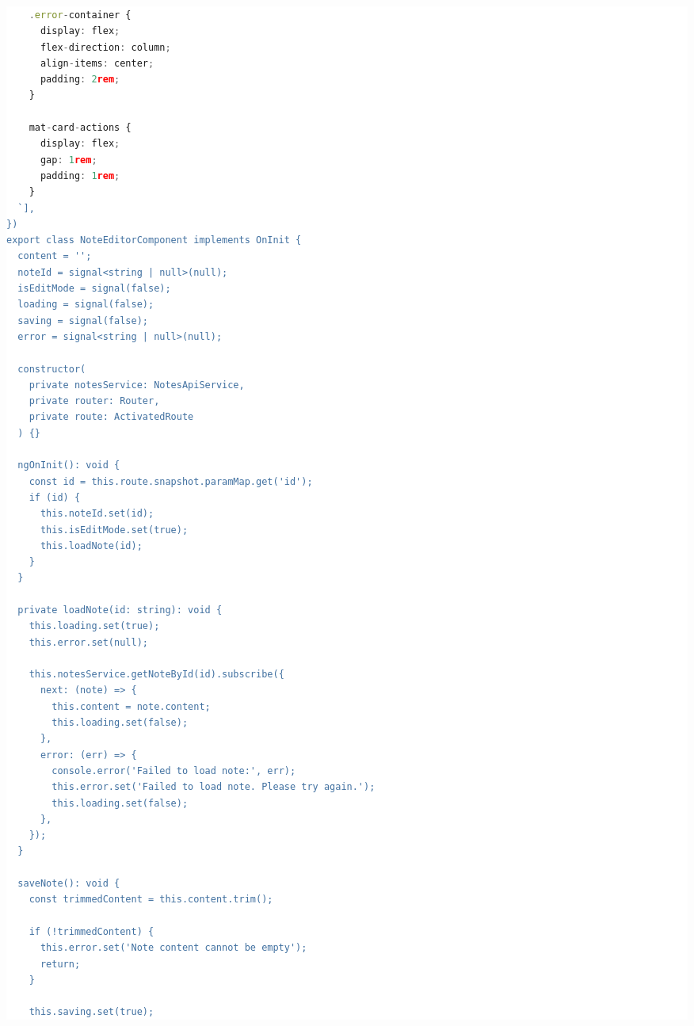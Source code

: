 ```typescript
    .error-container {
      display: flex;
      flex-direction: column;
      align-items: center;
      padding: 2rem;
    }

    mat-card-actions {
      display: flex;
      gap: 1rem;
      padding: 1rem;
    }
  `],
})
export class NoteEditorComponent implements OnInit {
  content = '';
  noteId = signal<string | null>(null);
  isEditMode = signal(false);
  loading = signal(false);
  saving = signal(false);
  error = signal<string | null>(null);

  constructor(
    private notesService: NotesApiService,
    private router: Router,
    private route: ActivatedRoute
  ) {}

  ngOnInit(): void {
    const id = this.route.snapshot.paramMap.get('id');
    if (id) {
      this.noteId.set(id);
      this.isEditMode.set(true);
      this.loadNote(id);
    }
  }

  private loadNote(id: string): void {
    this.loading.set(true);
    this.error.set(null);

    this.notesService.getNoteById(id).subscribe({
      next: (note) => {
        this.content = note.content;
        this.loading.set(false);
      },
      error: (err) => {
        console.error('Failed to load note:', err);
        this.error.set('Failed to load note. Please try again.');
        this.loading.set(false);
      },
    });
  }

  saveNote(): void {
    const trimmedContent = this.content.trim();

    if (!trimmedContent) {
      this.error.set('Note content cannot be empty');
      return;
    }

    this.saving.set(true);
```